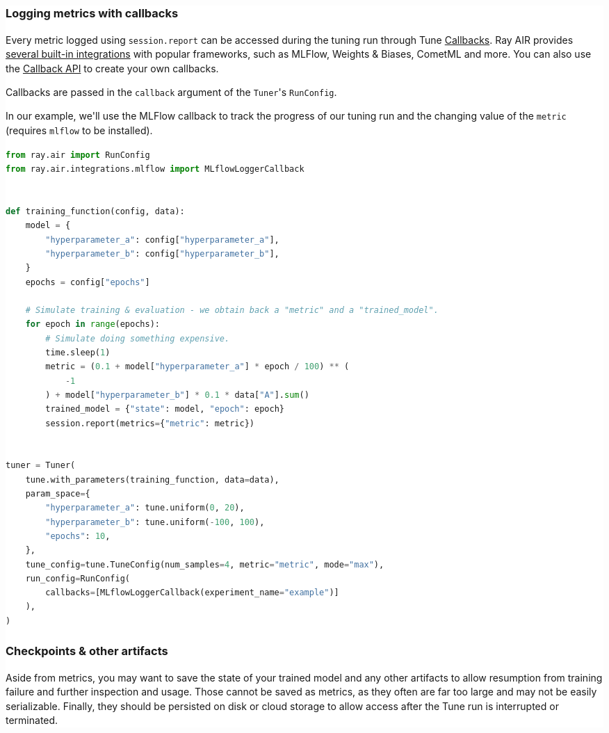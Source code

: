 ### Logging metrics with callbacks

Every metric logged using `session.report` can be accessed during the tuning run through Tune [Callbacks](tune-logging). Ray AIR provides [several built-in integrations](air-builtin-callbacks) with popular frameworks, such as MLFlow, Weights & Biases, CometML and more. You can also use the [Callback API](tune-callbacks-docs) to create your own callbacks.

Callbacks are passed in the `callback` argument of the `Tuner`'s `RunConfig`.

In our example, we'll use the MLFlow callback to track the progress of our tuning run and the changing value of the `metric` (requires `mlflow` to be installed).


```python
from ray.air import RunConfig
from ray.air.integrations.mlflow import MLflowLoggerCallback


def training_function(config, data):
    model = {
        "hyperparameter_a": config["hyperparameter_a"],
        "hyperparameter_b": config["hyperparameter_b"],
    }
    epochs = config["epochs"]

    # Simulate training & evaluation - we obtain back a "metric" and a "trained_model".
    for epoch in range(epochs):
        # Simulate doing something expensive.
        time.sleep(1)
        metric = (0.1 + model["hyperparameter_a"] * epoch / 100) ** (
            -1
        ) + model["hyperparameter_b"] * 0.1 * data["A"].sum()
        trained_model = {"state": model, "epoch": epoch}
        session.report(metrics={"metric": metric})


tuner = Tuner(
    tune.with_parameters(training_function, data=data),
    param_space={
        "hyperparameter_a": tune.uniform(0, 20),
        "hyperparameter_b": tune.uniform(-100, 100),
        "epochs": 10,
    },
    tune_config=tune.TuneConfig(num_samples=4, metric="metric", mode="max"),
    run_config=RunConfig(
        callbacks=[MLflowLoggerCallback(experiment_name="example")]
    ),
)
```

### Checkpoints & other artifacts

Aside from metrics, you may want to save the state of your trained model and any other artifacts to allow resumption from training failure and further inspection and usage. Those cannot be saved as metrics, as they often are far too large and may not be easily serializable. Finally, they should be persisted on disk or cloud storage to allow access after the Tune run is interrupted or terminated.

